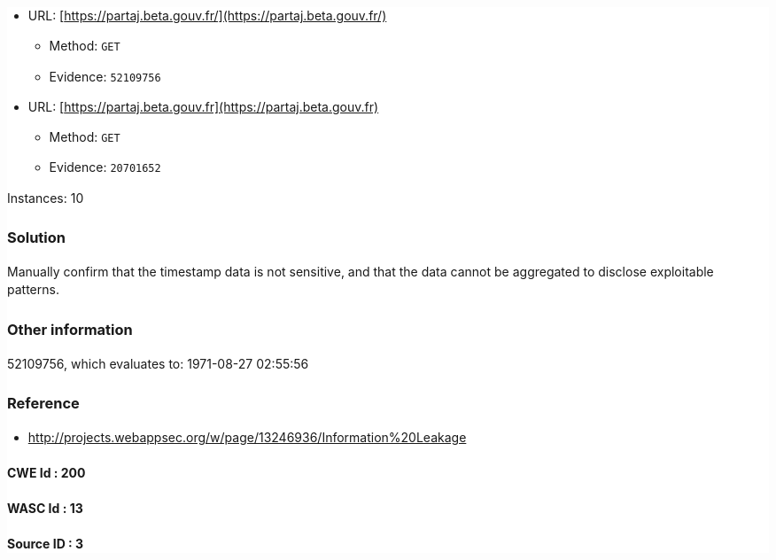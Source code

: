 * URL: [https://partaj.beta.gouv.fr/](https://partaj.beta.gouv.fr/)
  
  
  * Method: `GET`
  
  
  * Evidence: `52109756`
  
  
  
  
* URL: [https://partaj.beta.gouv.fr](https://partaj.beta.gouv.fr)
  
  
  * Method: `GET`
  
  
  * Evidence: `20701652`
  
  
  
  
Instances: 10
  
### Solution
<p>Manually confirm that the timestamp data is not sensitive, and that the data cannot be aggregated to disclose exploitable patterns.</p>
  
### Other information
<p>52109756, which evaluates to: 1971-08-27 02:55:56</p>
  
### Reference
* http://projects.webappsec.org/w/page/13246936/Information%20Leakage

  
#### CWE Id : 200
  
#### WASC Id : 13
  
#### Source ID : 3
